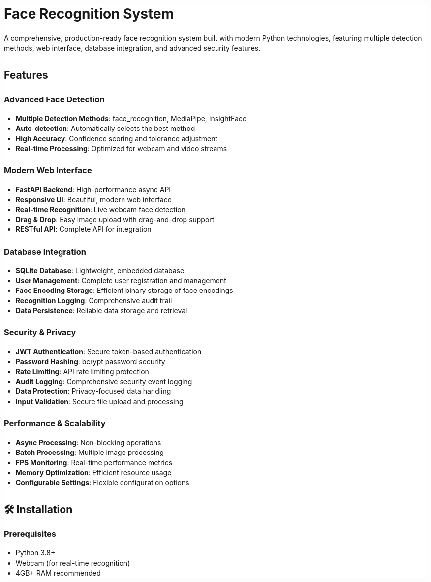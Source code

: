# Face Recognition System

A comprehensive, production-ready face recognition system built with modern Python technologies, featuring multiple detection methods, web interface, database integration, and advanced security features.

## Features

### **Advanced Face Detection**
- **Multiple Detection Methods**: face_recognition, MediaPipe, InsightFace
- **Auto-detection**: Automatically selects the best method
- **High Accuracy**: Confidence scoring and tolerance adjustment
- **Real-time Processing**: Optimized for webcam and video streams

### **Modern Web Interface**
- **FastAPI Backend**: High-performance async API
- **Responsive UI**: Beautiful, modern web interface
- **Real-time Recognition**: Live webcam face detection
- **Drag & Drop**: Easy image upload with drag-and-drop support
- **RESTful API**: Complete API for integration

### **Database Integration**
- **SQLite Database**: Lightweight, embedded database
- **User Management**: Complete user registration and management
- **Face Encoding Storage**: Efficient binary storage of face encodings
- **Recognition Logging**: Comprehensive audit trail
- **Data Persistence**: Reliable data storage and retrieval

### **Security & Privacy**
- **JWT Authentication**: Secure token-based authentication
- **Password Hashing**: bcrypt password security
- **Rate Limiting**: API rate limiting protection
- **Audit Logging**: Comprehensive security event logging
- **Data Protection**: Privacy-focused data handling
- **Input Validation**: Secure file upload and processing

### **Performance & Scalability**
- **Async Processing**: Non-blocking operations
- **Batch Processing**: Multiple image processing
- **FPS Monitoring**: Real-time performance metrics
- **Memory Optimization**: Efficient resource usage
- **Configurable Settings**: Flexible configuration options

## 🛠️ Installation

### Prerequisites
- Python 3.8+
- Webcam (for real-time recognition)
- 4GB+ RAM recommended
